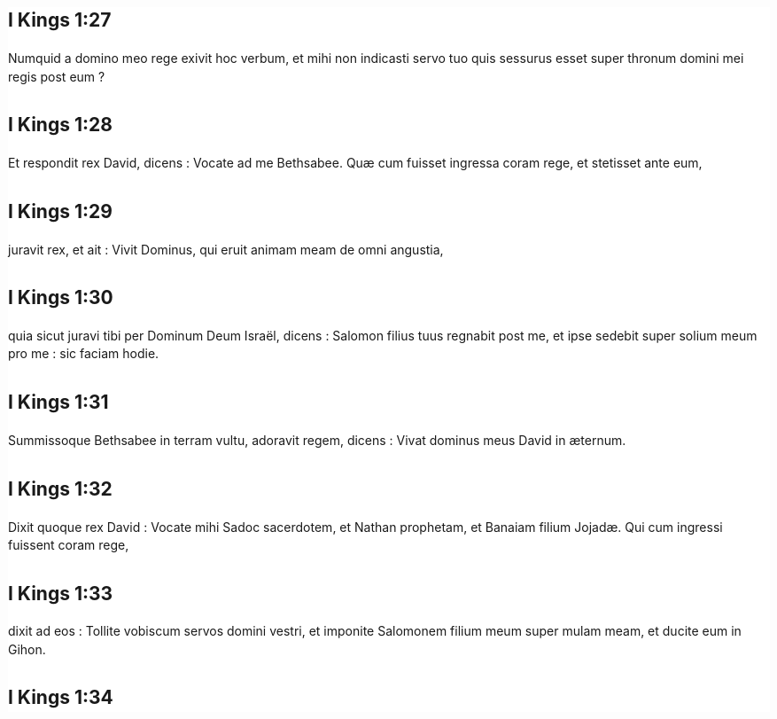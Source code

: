 ## I Kings 1:27

Numquid a domino meo rege exivit hoc verbum, et mihi non indicasti servo tuo quis sessurus esset super thronum domini mei regis post eum ?


<a id="orgd195cc1"></a>

## I Kings 1:28

Et respondit rex David, dicens : Vocate ad me Bethsabee. Quæ cum fuisset ingressa coram rege, et stetisset ante eum,


<a id="org5ce359d"></a>

## I Kings 1:29

juravit rex, et ait : Vivit Dominus, qui eruit animam meam de omni angustia,


<a id="org1914226"></a>

## I Kings 1:30

quia sicut juravi tibi per Dominum Deum Israël, dicens : Salomon filius tuus regnabit post me, et ipse sedebit super solium meum pro me : sic faciam hodie.


<a id="org3b4dbea"></a>

## I Kings 1:31

Summissoque Bethsabee in terram vultu, adoravit regem, dicens : Vivat dominus meus David in æternum.  


<a id="org4f038ad"></a>

## I Kings 1:32

Dixit quoque rex David : Vocate mihi Sadoc sacerdotem, et Nathan prophetam, et Banaiam filium Jojadæ. Qui cum ingressi fuissent coram rege,


<a id="org64779b7"></a>

## I Kings 1:33

dixit ad eos : Tollite vobiscum servos domini vestri, et imponite Salomonem filium meum super mulam meam, et ducite eum in Gihon.


<a id="orgaeb9efe"></a>

## I Kings 1:34
